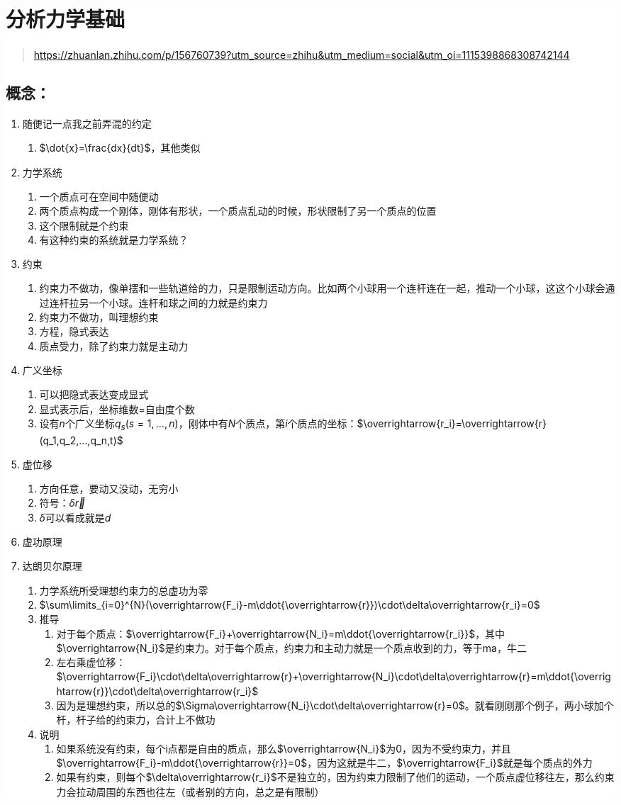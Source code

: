 # 分析力学基础

> https://zhuanlan.zhihu.com/p/156760739?utm_source=zhihu&utm_medium=social&utm_oi=1115398868308742144

## 概念：

1. 随便记一点我之前弄混的约定

    1. $\dot{x}=\frac{dx}{dt}$，其他类似

2. 力学系统

    1. 一个质点可在空间中随便动
    2. 两个质点构成一个刚体，刚体有形状，一个质点乱动的时候，形状限制了另一个质点的位置
    3. 这个限制就是个约束
    4. 有这种约束的系统就是力学系统？

3. 约束

    1. 约束力不做功，像单摆和一些轨道给的力，只是限制运动方向。比如两个小球用一个连杆连在一起，推动一个小球，这这个小球会通过连杆拉另一个小球。连杆和球之间的力就是约束力
    2. 约束力不做功，叫理想约束
    3. 方程，隐式表达
    4. 质点受力，除了约束力就是主动力

4. 广义坐标

    1. 可以把隐式表达变成显式
    2. 显式表示后，坐标维数=自由度个数
    3. 设有$n$个广义坐标$q_s(s=1,...,n)$，刚体中有$N$个质点，第$i$个质点的坐标：$\overrightarrow{r_i}=\overrightarrow{r}(q_1,q_2,...,q_n,t)$

5. 虚位移

    1. 方向任意，要动又没动，无穷小
    2. 符号：$\delta\overrightarrow{r}$
    3. $\delta$可以看成就是$d$

6. 虚功原理

7. 达朗贝尔原理

    1. 力学系统所受理想约束力的总虚功为零
    2. $\sum\limits_{i=0}^{N}(\overrightarrow{F_i}-m\ddot{\overrightarrow{r}})\cdot\delta\overrightarrow{r_i}=0$
    3. 推导
        1. 对于每个质点：$\overrightarrow{F_i}+\overrightarrow{N_i}=m\ddot{\overrightarrow{r_i}}$，其中$\overrightarrow{N_i}$是约束力。对于每个质点，约束力和主动力就是一个质点收到的力，等于ma，牛二
        2. 左右乘虚位移：$\overrightarrow{F_i}\cdot\delta\overrightarrow{r}+\overrightarrow{N_i}\cdot\delta\overrightarrow{r}=m\ddot{\overrightarrow{r}}\cdot\delta\overrightarrow{r_i}$
        3. 因为是理想约束，所以总的$\Sigma\overrightarrow{N_i}\cdot\delta\overrightarrow{r}=0$。就看刚刚那个例子，两小球加个杆，杆子给的约束力，合计上不做功
    4. 说明
        1. 如果系统没有约束，每个i点都是自由的质点，那么$\overrightarrow{N_i}$为0，因为不受约束力，并且$\overrightarrow{F_i}-m\ddot{\overrightarrow{r}}=0$，因为这就是牛二，$\overrightarrow{F_i}$就是每个质点的外力
        2. 如果有约束，则每个$\delta\overrightarrow{r_i}$不是独立的，因为约束力限制了他们的运动，一个质点虚位移往左，那么约束力会拉动周围的东西也往左（或者别的方向，总之是有限制）
